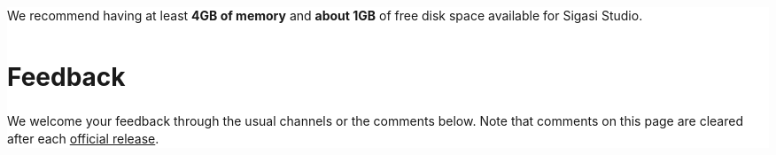We recommend having at least **4GB of memory** and **about 1GB** of free disk space available for Sigasi Studio.

# Feedback

We welcome your feedback through the usual channels or the comments below. Note that comments on this page are cleared after each [official release](/releasenotes).
